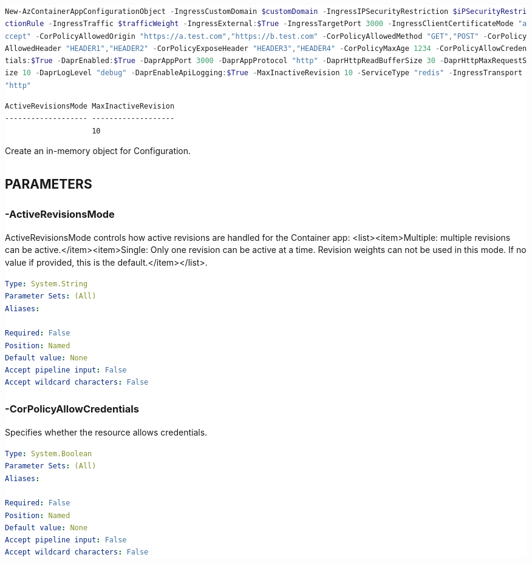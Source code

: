 ```powershell
New-AzContainerAppConfigurationObject -IngressCustomDomain $customDomain -IngressIPSecurityRestriction $iPSecurityRestrictionRule -IngressTraffic $trafficWeight -IngressExternal:$True -IngressTargetPort 3000 -IngressClientCertificateMode "accept" -CorPolicyAllowedOrigin "https://a.test.com","https://b.test.com" -CorPolicyAllowedMethod "GET","POST" -CorPolicyAllowedHeader "HEADER1","HEADER2" -CorPolicyExposeHeader "HEADER3","HEADER4" -CorPolicyMaxAge 1234 -CorPolicyAllowCredentials:$True -DaprEnabled:$True -DaprAppPort 3000 -DaprAppProtocol "http" -DaprHttpReadBufferSize 30 -DaprHttpMaxRequestSize 10 -DaprLogLevel "debug" -DaprEnableApiLogging:$True -MaxInactiveRevision 10 -ServiceType "redis" -IngressTransport "http"
```

```output
ActiveRevisionsMode MaxInactiveRevision
------------------- -------------------
                    10
```

Create an in-memory object for Configuration.

## PARAMETERS

### -ActiveRevisionsMode
ActiveRevisionsMode controls how active revisions are handled for the Container app:
        \<list\>\<item\>Multiple: multiple revisions can be active.\</item\>\<item\>Single: Only one revision can be active at a time.
Revision weights can not be used in this mode.
If no value if provided, this is the default.\</item\>\</list\>.

```yaml
Type: System.String
Parameter Sets: (All)
Aliases:

Required: False
Position: Named
Default value: None
Accept pipeline input: False
Accept wildcard characters: False
```

### -CorPolicyAllowCredentials
Specifies whether the resource allows credentials.

```yaml
Type: System.Boolean
Parameter Sets: (All)
Aliases:

Required: False
Position: Named
Default value: None
Accept pipeline input: False
Accept wildcard characters: False
```
